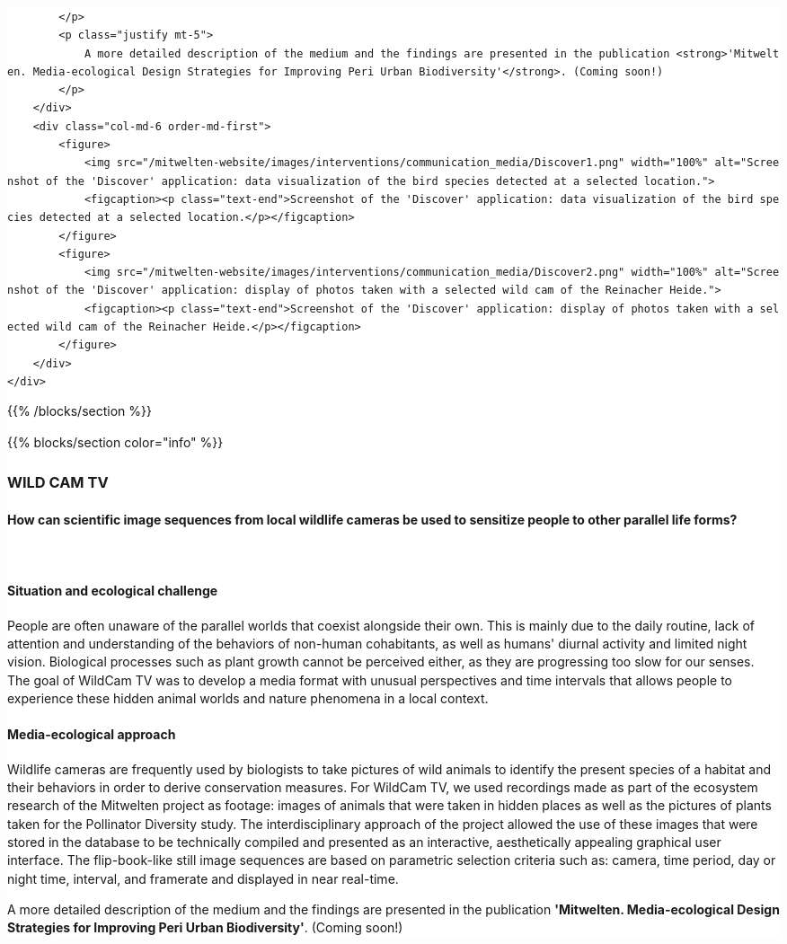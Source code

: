             </p>
            <p class="justify mt-5">
                A more detailed description of the medium and the findings are presented in the publication <strong>'Mitwelten. Media-ecological Design Strategies for Improving Peri Urban Biodiversity'</strong>. (Coming soon!)
            </p>
        </div>
        <div class="col-md-6 order-md-first">
            <figure>
                <img src="/mitwelten-website/images/interventions/communication_media/Discover1.png" width="100%" alt="Screenshot of the 'Discover' application: data visualization of the bird species detected at a selected location.">
                <figcaption><p class="text-end">Screenshot of the 'Discover' application: data visualization of the bird species detected at a selected location.</p></figcaption>
            </figure>
            <figure>
                <img src="/mitwelten-website/images/interventions/communication_media/Discover2.png" width="100%" alt="Screenshot of the 'Discover' application: display of photos taken with a selected wild cam of the Reinacher Heide.">
                <figcaption><p class="text-end">Screenshot of the 'Discover' application: display of photos taken with a selected wild cam of the Reinacher Heide.</p></figcaption>
            </figure>
        </div>
    </div>
</div>

{{% /blocks/section %}}






{{% blocks/section color="info" %}}

<div class="mx-auto">
    <h3 class="text-center mb-5">WILD CAM TV</h3>
    <h4 class="text-center fst-italic mb-5">
        How can scientific image sequences from local wildlife cameras be used to sensitize people to other parallel life forms?
    </h4>
    <br>
    <div class="row px-0 gx-5">
        <div class="col-md-6">
            <h4>Situation and ecological challenge</h4>
            <p class="justify">
                People are often unaware of the parallel worlds that coexist alongside their own. This is mainly due to the daily routine, lack of attention and understanding of the behaviors of non-human cohabitants, as well as humans' diurnal activity and limited night vision. Biological processes such as plant growth cannot be perceived either, as they are progressing too slow for our senses. The goal of WildCam TV was to develop a media format with unusual perspectives and time intervals that allows people to experience these hidden animal worlds and nature phenomena in a local context. 
            </p>
            <h4>Media-ecological approach</h4>
            <p class="justify">
                Wildlife cameras are frequently used by biologists to take pictures of wild animals to identify the present species of a habitat and their behaviors in order to derive conservation measures. For WildCam TV, we used recordings made as part of the ecosystem research of the Mitwelten project as footage: images of animals that were taken in hidden places as well as the pictures of plants taken for the Pollinator Diversity study. The interdisciplinary approach of the project allowed the use of these images that were stored in the database to be technically compiled and presented as an interactive, aesthetically appealing graphical user interface. The flip-book-like still image sequences are based on parametric selection criteria such as: camera, time period, day or night time, interval, and framerate and displayed in near real-time. 
            </p>
            <p class="justify mt-5">
                A more detailed description of the medium and the findings are presented in the publication <strong>'Mitwelten. Media-ecological Design Strategies for Improving Peri Urban Biodiversity'</strong>. (Coming soon!)
            </p>